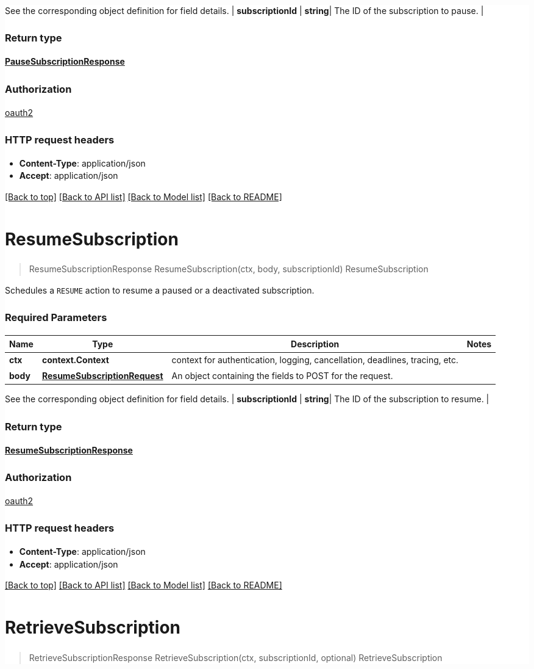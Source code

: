 See the corresponding object definition for field details. | 
  **subscriptionId** | **string**| The ID of the subscription to pause. | 

### Return type

[**PauseSubscriptionResponse**](PauseSubscriptionResponse.md)

### Authorization

[oauth2](../README.md#oauth2)

### HTTP request headers

 - **Content-Type**: application/json
 - **Accept**: application/json

[[Back to top]](#) [[Back to API list]](../README.md#documentation-for-api-endpoints) [[Back to Model list]](../README.md#documentation-for-models) [[Back to README]](../README.md)

# **ResumeSubscription**
> ResumeSubscriptionResponse ResumeSubscription(ctx, body, subscriptionId)
ResumeSubscription

Schedules a `RESUME` action to resume a paused or a deactivated subscription.

### Required Parameters

Name | Type | Description  | Notes
------------- | ------------- | ------------- | -------------
 **ctx** | **context.Context** | context for authentication, logging, cancellation, deadlines, tracing, etc.
  **body** | [**ResumeSubscriptionRequest**](ResumeSubscriptionRequest.md)| An object containing the fields to POST for the request.

See the corresponding object definition for field details. | 
  **subscriptionId** | **string**| The ID of the subscription to resume. | 

### Return type

[**ResumeSubscriptionResponse**](ResumeSubscriptionResponse.md)

### Authorization

[oauth2](../README.md#oauth2)

### HTTP request headers

 - **Content-Type**: application/json
 - **Accept**: application/json

[[Back to top]](#) [[Back to API list]](../README.md#documentation-for-api-endpoints) [[Back to Model list]](../README.md#documentation-for-models) [[Back to README]](../README.md)

# **RetrieveSubscription**
> RetrieveSubscriptionResponse RetrieveSubscription(ctx, subscriptionId, optional)
RetrieveSubscription
